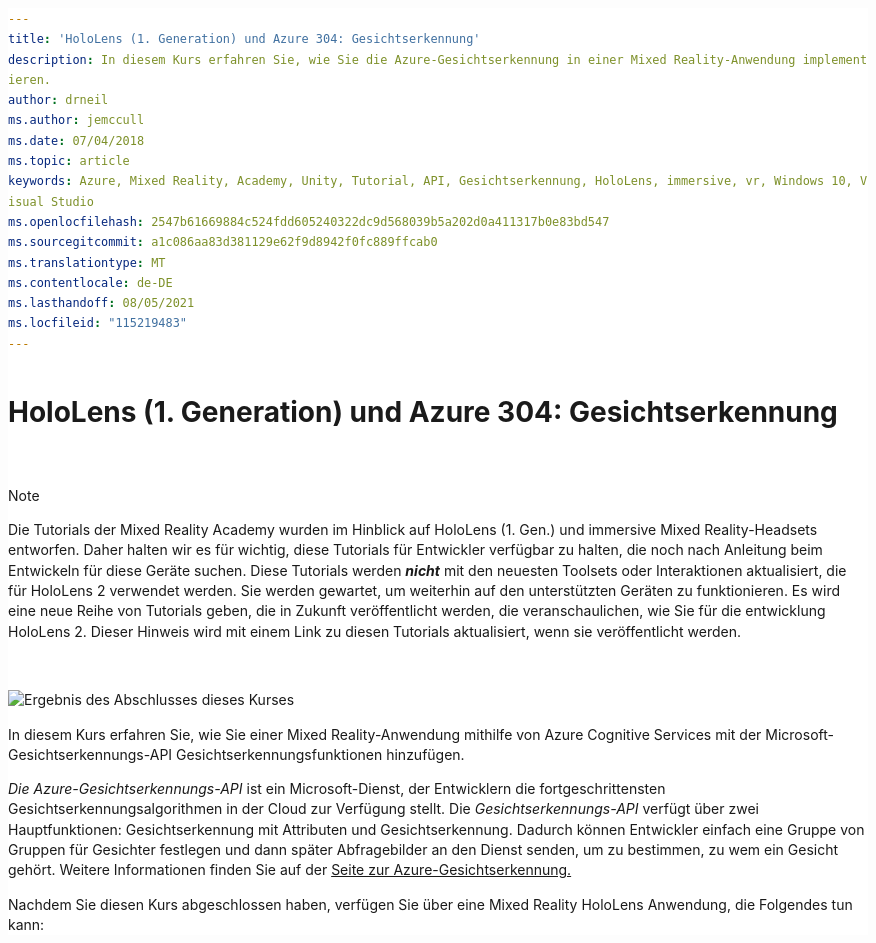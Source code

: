 ```yaml
---
title: 'HoloLens (1. Generation) und Azure 304: Gesichtserkennung'
description: In diesem Kurs erfahren Sie, wie Sie die Azure-Gesichtserkennung in einer Mixed Reality-Anwendung implementieren.
author: drneil
ms.author: jemccull
ms.date: 07/04/2018
ms.topic: article
keywords: Azure, Mixed Reality, Academy, Unity, Tutorial, API, Gesichtserkennung, HoloLens, immersive, vr, Windows 10, Visual Studio
ms.openlocfilehash: 2547b61669884c524fdd605240322dc9d568039b5a202d0a411317b0e83bd547
ms.sourcegitcommit: a1c086aa83d381129e62f9d8942f0fc889ffcab0
ms.translationtype: MT
ms.contentlocale: de-DE
ms.lasthandoff: 08/05/2021
ms.locfileid: "115219483"
---
```

# <a name="hololens-1st-gen-and-azure-304-face-recognition"></a>HoloLens (1. Generation) und Azure 304: Gesichtserkennung

<br>

>[!NOTE]
>Die Tutorials der Mixed Reality Academy wurden im Hinblick auf HoloLens (1. Gen.) und immersive Mixed Reality-Headsets entworfen.  Daher halten wir es für wichtig, diese Tutorials für Entwickler verfügbar zu halten, die noch nach Anleitung beim Entwickeln für diese Geräte suchen.  Diese Tutorials werden **_nicht_** mit den neuesten Toolsets oder Interaktionen aktualisiert, die für HoloLens 2 verwendet werden.  Sie werden gewartet, um weiterhin auf den unterstützten Geräten zu funktionieren. Es wird eine neue Reihe von Tutorials geben, die in Zukunft veröffentlicht werden, die veranschaulichen, wie Sie für die entwicklung HoloLens 2.  Dieser Hinweis wird mit einem Link zu diesen Tutorials aktualisiert, wenn sie veröffentlicht werden.

<br>

![Ergebnis des Abschlusses dieses Kurses](images/AzureLabs-Lab4-00.png)

In diesem Kurs erfahren Sie, wie Sie einer Mixed Reality-Anwendung mithilfe von Azure Cognitive Services mit der Microsoft-Gesichtserkennungs-API Gesichtserkennungsfunktionen hinzufügen.

*Die Azure-Gesichtserkennungs-API* ist ein Microsoft-Dienst, der Entwicklern die fortgeschrittensten Gesichtserkennungsalgorithmen in der Cloud zur Verfügung stellt. Die *Gesichtserkennungs-API* verfügt über zwei Hauptfunktionen: Gesichtserkennung mit Attributen und Gesichtserkennung. Dadurch können Entwickler einfach eine Gruppe von Gruppen für Gesichter festlegen und dann später Abfragebilder an den Dienst senden, um zu bestimmen, zu wem ein Gesicht gehört. Weitere Informationen finden Sie auf der [Seite zur Azure-Gesichtserkennung.](https://azure.microsoft.com/services/cognitive-services/face/)

Nachdem Sie diesen Kurs abgeschlossen haben, verfügen Sie über eine Mixed Reality HoloLens Anwendung, die Folgendes tun kann:
